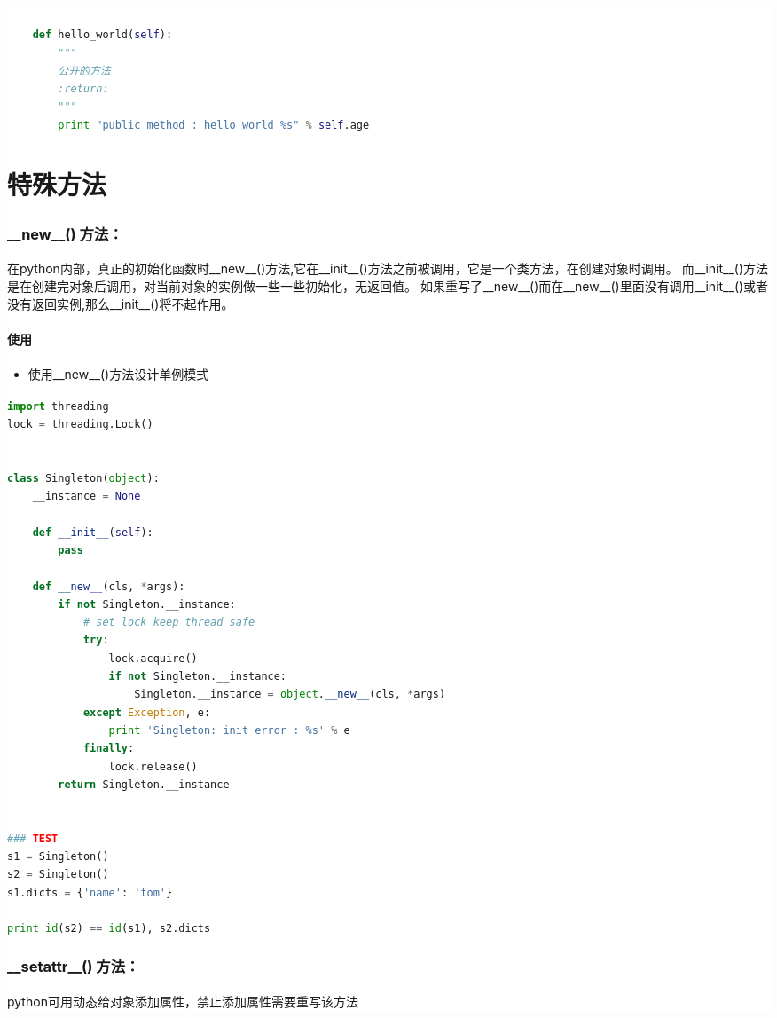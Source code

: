 ```python

    def hello_world(self):
        """
        公开的方法
        :return:
        """
        print "public method : hello world %s" % self.age

```


# 特殊方法
### \_\_new\_\_() 方法：
在python内部，真正的初始化函数时\_\_new\_\_()方法,它在\_\_init__()方法之前被调用，它是一个类方法，在创建对象时调用。
而\_\_init__()方法是在创建完对象后调用，对当前对象的实例做一些一些初始化，无返回值。
如果重写了\_\_new\_\_()而在\_\_new\_\_()里面没有调用\_\_init\_\_()或者没有返回实例,那么\_\_init__()将不起作用。

#### 使用
* 使用\_\_new__()方法设计单例模式
```python
import threading
lock = threading.Lock()


class Singleton(object):
    __instance = None

    def __init__(self):
        pass

    def __new__(cls, *args):
        if not Singleton.__instance:
            # set lock keep thread safe
            try:
                lock.acquire()
                if not Singleton.__instance:
                    Singleton.__instance = object.__new__(cls, *args)
            except Exception, e:
                print 'Singleton: init error : %s' % e
            finally:
                lock.release()
        return Singleton.__instance


### TEST
s1 = Singleton()
s2 = Singleton()
s1.dicts = {'name': 'tom'}

print id(s2) == id(s1), s2.dicts
```
### \_\_setattr\_\_() 方法：
python可用动态给对象添加属性，禁止添加属性需要重写该方法
